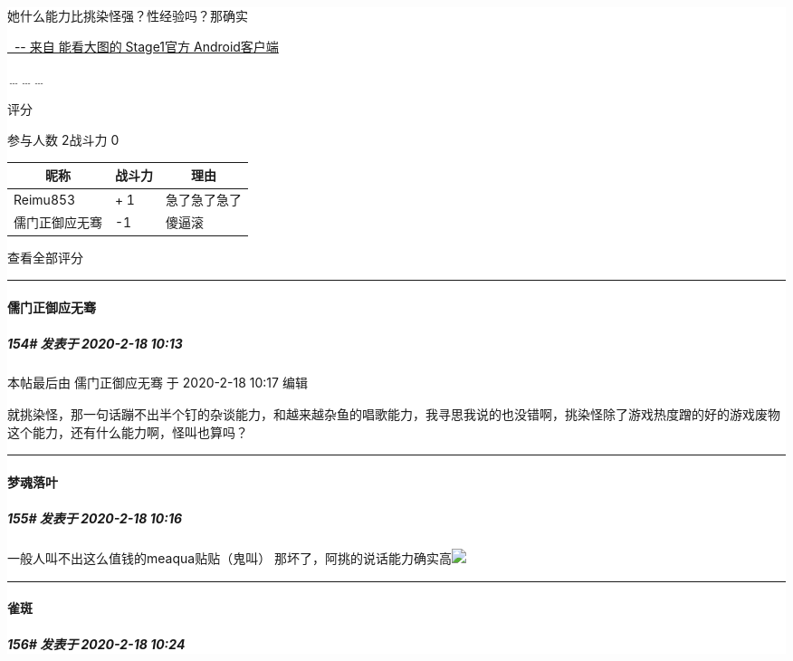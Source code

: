 
她什么能力比挑染怪强？性经验吗？那确实

[  -- 来自 能看大图的 Stage1官方 Android客户端](https://www.coolapk.com/apk/140634)



﹍﹍﹍

评分





 参与人数 2战斗力 0

|昵称|战斗力|理由|
|----|---|---|
| Reimu853| + 1|急了急了急了|
| 儒门正御应无骞|-1|傻逼滚|



查看全部评分






-----

####  儒门正御应无骞  
##### 154#       发表于 2020-2-18 10:13



 本帖最后由 儒门正御应无骞 于 2020-2-18 10:17 编辑 

就挑染怪，那一句话蹦不出半个钉的杂谈能力，和越来越杂鱼的唱歌能力，我寻思我说的也没错啊，挑染怪除了游戏热度蹭的好的游戏废物这个能力，还有什么能力啊，怪叫也算吗？







-----

####  梦魂落叶  
##### 155#       发表于 2020-2-18 10:16




一般人叫不出这么值钱的meaqua贴贴（鬼叫）
那坏了，阿挑的说话能力确实高<img src="https://static.saraba1st.com/image/smiley/face2017/037.png" referrerpolicy="no-referrer">







-----

####  雀斑  
##### 156#       发表于 2020-2-18 10:24
